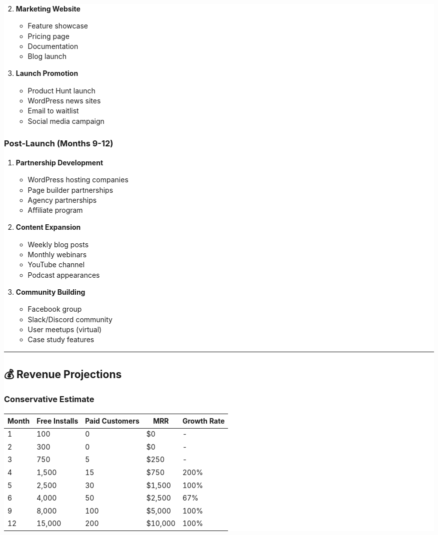 2. **Marketing Website**
   - Feature showcase
   - Pricing page
   - Documentation
   - Blog launch

3. **Launch Promotion**
   - Product Hunt launch
   - WordPress news sites
   - Email to waitlist
   - Social media campaign

### Post-Launch (Months 9-12)

1. **Partnership Development**
   - WordPress hosting companies
   - Page builder partnerships
   - Agency partnerships
   - Affiliate program

2. **Content Expansion**
   - Weekly blog posts
   - Monthly webinars
   - YouTube channel
   - Podcast appearances

3. **Community Building**
   - Facebook group
   - Slack/Discord community
   - User meetups (virtual)
   - Case study features

---

## 💰 Revenue Projections

### Conservative Estimate

| Month | Free Installs | Paid Customers | MRR | Growth Rate |
|-------|---------------|----------------|-----|-------------|
| 1 | 100 | 0 | $0 | - |
| 2 | 300 | 0 | $0 | - |
| 3 | 750 | 5 | $250 | - |
| 4 | 1,500 | 15 | $750 | 200% |
| 5 | 2,500 | 30 | $1,500 | 100% |
| 6 | 4,000 | 50 | $2,500 | 67% |
| 9 | 8,000 | 100 | $5,000 | 100% |
| 12 | 15,000 | 200 | $10,000 | 100% |
